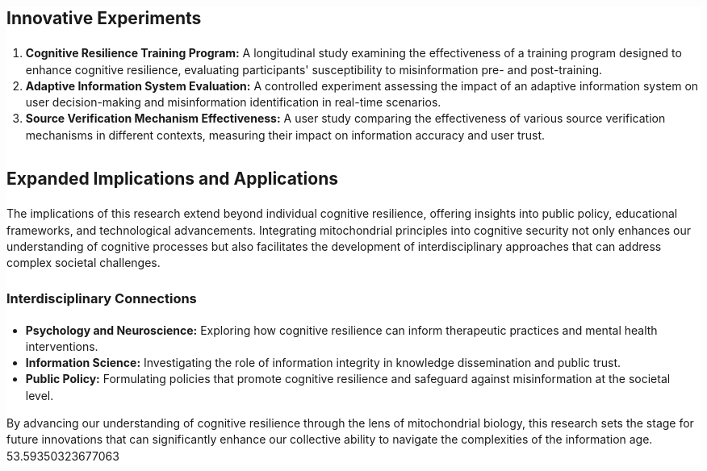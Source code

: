 ## Innovative Experiments

1. **Cognitive Resilience Training Program:** A longitudinal study examining the effectiveness of a training program designed to enhance cognitive resilience, evaluating participants' susceptibility to misinformation pre- and post-training.
2. **Adaptive Information System Evaluation:** A controlled experiment assessing the impact of an adaptive information system on user decision-making and misinformation identification in real-time scenarios.
3. **Source Verification Mechanism Effectiveness:** A user study comparing the effectiveness of various source verification mechanisms in different contexts, measuring their impact on information accuracy and user trust.

## Expanded Implications and Applications

The implications of this research extend beyond individual cognitive resilience, offering insights into public policy, educational frameworks, and technological advancements. Integrating mitochondrial principles into cognitive security not only enhances our understanding of cognitive processes but also facilitates the development of interdisciplinary approaches that can address complex societal challenges.

### Interdisciplinary Connections

- **Psychology and Neuroscience:** Exploring how cognitive resilience can inform therapeutic practices and mental health interventions.
- **Information Science:** Investigating the role of information integrity in knowledge dissemination and public trust.
- **Public Policy:** Formulating policies that promote cognitive resilience and safeguard against misinformation at the societal level.

By advancing our understanding of cognitive resilience through the lens of mitochondrial biology, this research sets the stage for future innovations that can significantly enhance our collective ability to navigate the complexities of the information age. 53.59350323677063